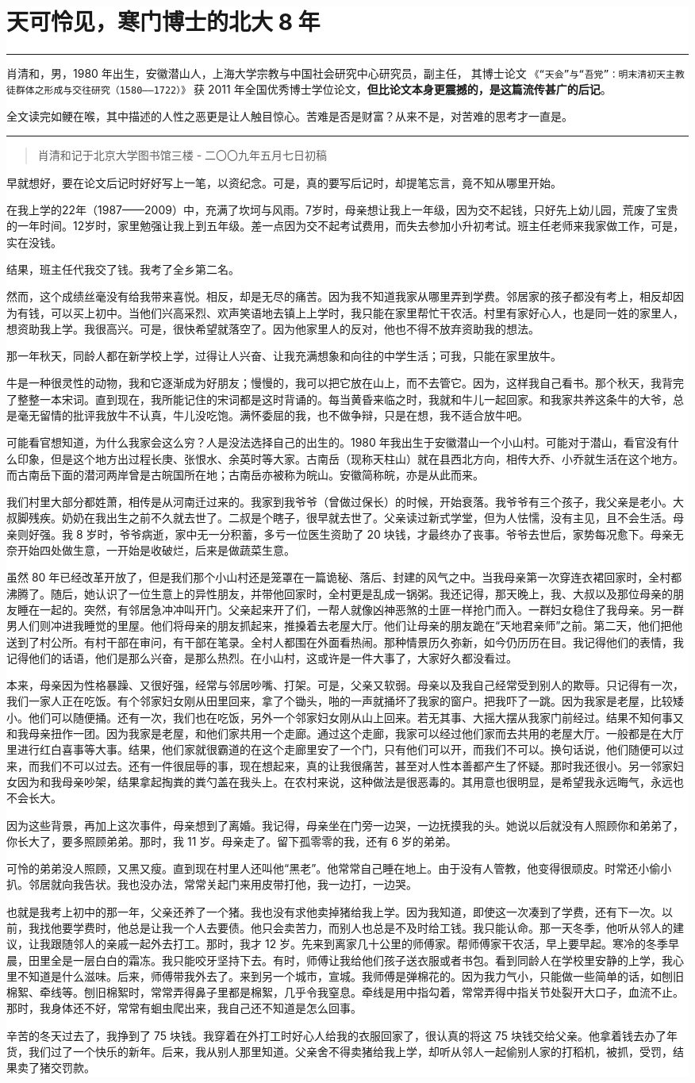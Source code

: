 # 天可怜见，寒门博士的北大 8 年

---

肖清和，男，1980 年出生，安徽潜山人，上海大学宗教与中国社会研究中心研究员，副主任，
其博士论文 `《“天会”与“吾党”：明末清初天主教徒群体之形成与交往研究（1580——1722）》` 获 2011 年全国优秀博士学位论文，**但比论文本身更震撼的，是这篇流传甚广的后记**。

全文读完如鲠在喉，其中描述的人性之恶更是让人触目惊心。苦难是否是财富？从来不是，对苦难的思考才一直是。

---

> 肖清和记于北京大学图书馆三楼 - 二〇〇九年五月七日初稿

早就想好，要在论文后记时好好写上一笔，以资纪念。可是，真的要写后记时，却提笔忘言，竟不知从哪里开始。

在我上学的22年（1987——2009）中，充满了坎坷与风雨。7岁时，母亲想让我上一年级，因为交不起钱，只好先上幼儿园，荒废了宝贵的一年时间。12岁时，家里勉强让我上到五年级。差一点因为交不起考试费用，而失去参加小升初考试。班主任老师来我家做工作，可是，实在没钱。

结果，班主任代我交了钱。我考了全乡第二名。

然而，这个成绩丝毫没有给我带来喜悦。相反，却是无尽的痛苦。因为我不知道我家从哪里弄到学费。邻居家的孩子都没有考上，相反却因为有钱，可以买上初中。当他们兴高采烈、欢声笑语地去镇上上学时，我只能在家里帮忙干农活。村里有家好心人，也是同一姓的家里人，想资助我上学。我很高兴。可是，很快希望就落空了。因为他家里人的反对，他也不得不放弃资助我的想法。

那一年秋天，同龄人都在新学校上学，过得让人兴奋、让我充满想象和向往的中学生活；可我，只能在家里放牛。

牛是一种很灵性的动物，我和它逐渐成为好朋友；慢慢的，我可以把它放在山上，而不去管它。因为，这样我自己看书。那个秋天，我背完了整整一本宋词。直到现在，我所能记住的宋词都是这时背诵的。每当黄昏来临之时，我就和牛儿一起回家。和我家共养这条牛的大爷，总是毫无留情的批评我放牛不认真，牛儿没吃饱。满怀委屈的我，也不做争辩，只是在想，我不适合放牛吧。

可能看官想知道，为什么我家会这么穷？人是没法选择自己的出生的。1980 年我出生于安徽潜山一个小山村。可能对于潜山，看官没有什么印象，但是这个地方出过程长庚、张恨水、余英时等大家。古南岳（现称天柱山）就在县西北方向，相传大乔、小乔就生活在这个地方。而古南岳下面的潜河两岸曾是古皖国所在地；古南岳亦被称为皖山。安徽简称皖，亦是从此而来。

我们村里大部分都姓萧，相传是从河南迁过来的。我家到我爷爷（曾做过保长）的时候，开始衰落。我爷爷有三个孩子，我父亲是老小。大叔脚残疾。奶奶在我出生之前不久就去世了。二叔是个瞎子，很早就去世了。父亲读过新式学堂，但为人怯懦，没有主见，且不会生活。母亲则好强。我 8 岁时，爷爷病逝，家中无一分积蓄，多亏一位医生资助了 20 块钱，才最终办了丧事。爷爷去世后，家势每况愈下。母亲无奈开始四处做生意，一开始是收破烂，后来是做蔬菜生意。

虽然 80 年已经改革开放了，但是我们那个小山村还是笼罩在一篇诡秘、落后、封建的风气之中。当我母亲第一次穿连衣裙回家时，全村都沸腾了。随后，她认识了一位生意上的异性朋友，并带他回家时，全村更是乱成一锅粥。我还记得，那天晚上，我、大叔以及那位母亲的朋友睡在一起的。突然，有邻居急冲冲叫开门。父亲起来开了们，一帮人就像凶神恶煞的土匪一样抢门而入。一群妇女稳住了我母亲。另一群男人们则冲进我睡觉的里屋。他们将母亲的朋友抓起来，推搡着去老屋大厅。他们让母亲的朋友跪在“天地君亲师”之前。第二天，他们把他送到了村公所。有村干部在审问，有干部在笔录。全村人都围在外面看热闹。那种情景历久弥新，如今仍历历在目。我记得他们的表情，我记得他们的话语，他们是那么兴奋，是那么热烈。在小山村，这或许是一件大事了，大家好久都没看过。

本来，母亲因为性格暴躁、又很好强，经常与邻居吵嘴、打架。可是，父亲又软弱。母亲以及我自己经常受到别人的欺辱。只记得有一次，我们一家人正在吃饭。有个邻家妇女刚从田里回来，拿了个锄头，啪的一声就捅坏了我家的窗户。把我吓了一跳。因为我家是老屋，比较矮小。他们可以随便捅。还有一次，我们也在吃饭，另外一个邻家妇女刚从山上回来。若无其事、大摇大摆从我家门前经过。结果不知何事又和我母亲扭作一团。因为我家是老屋，和他们家共用一个走廊。通过这个走廊，我家可以经过他们家而去共用的老屋大厅。一般都是在大厅里进行红白喜事等大事。结果，他们家就很霸道的在这个走廊里安了一个门，只有他们可以开，而我们不可以。换句话说，他们随便可以过来，而我们不可以过去。还有一件很屈辱的事，现在想起来，真的让我很痛苦，甚至对人性本善都产生了怀疑。那时我还很小。另一邻家妇女因为和我母亲吵架，结果拿起掏粪的粪勺盖在我头上。在农村来说，这种做法是很恶毒的。其用意也很明显，是希望我永远晦气，永远也不会长大。

因为这些背景，再加上这次事件，母亲想到了离婚。我记得，母亲坐在门旁一边哭，一边抚摸我的头。她说以后就没有人照顾你和弟弟了，你长大了，要多照顾弟弟。那时，我 11 岁。母亲走了。留下孤零零的我，还有 6 岁的弟弟。

可怜的弟弟没人照顾，又黑又瘦。直到现在村里人还叫他“黑老”。他常常自己睡在地上。由于没有人管教，他变得很顽皮。时常还小偷小扒。邻居就向我告状。我也没办法，常常关起门来用皮带打他，我一边打，一边哭。

也就是我考上初中的那一年，父亲还养了一个猪。我也没有求他卖掉猪给我上学。因为我知道，即使这一次凑到了学费，还有下一次。以前，我找他要学费时，他总是让我一个人去要债。他只会卖苦力，而别人也总是不及时给工钱。我只能认命。那一天冬季，他听从邻人的建议，让我跟随邻人的亲戚一起外去打工。那时，我才 12 岁。先来到离家几十公里的师傅家。帮师傅家干农活，早上要早起。寒冷的冬季早晨，田里全是一层白白的霜冻。我只能咬牙坚持下去。有时，师傅让我给他们孩子送衣服或者书包。看到同龄人在学校里安静的上学，我心里不知道是什么滋味。后来，师傅带我外去了。来到另一个城市，宣城。我师傅是弹棉花的。因为我力气小，只能做一些简单的话，如刨旧棉絮、牵线等。刨旧棉絮时，常常弄得鼻子里都是棉絮，几乎令我窒息。牵线是用中指勾着，常常弄得中指关节处裂开大口子，血流不止。那时，我身体还不好，常常有蛔虫爬出来，我自己还不知道是怎么回事。

辛苦的冬天过去了，我挣到了 75 块钱。我穿着在外打工时好心人给我的衣服回家了，很认真的将这 75 块钱交给父亲。他拿着钱去办了年货，我们过了一个快乐的新年。后来，我从别人那里知道。父亲舍不得卖猪给我上学，却听从邻人一起偷别人家的打稻机，被抓，受罚，结果卖了猪交罚款。
